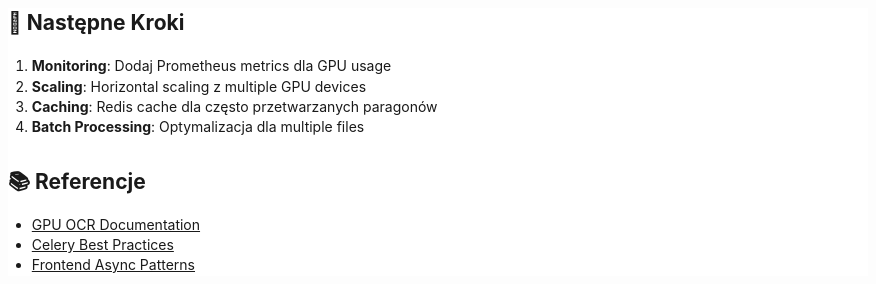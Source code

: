 ## 🎯 Następne Kroki

1. **Monitoring**: Dodaj Prometheus metrics dla GPU usage
2. **Scaling**: Horizontal scaling z multiple GPU devices
3. **Caching**: Redis cache dla często przetwarzanych paragonów
4. **Batch Processing**: Optymalizacja dla multiple files

## 📚 Referencje

- [GPU OCR Documentation](docs/GPU_OCR_GUIDE.md)
- [Celery Best Practices](docs/CELERY_GUIDE.md)
- [Frontend Async Patterns](docs/FRONTEND_ASYNC_GUIDE.md) 